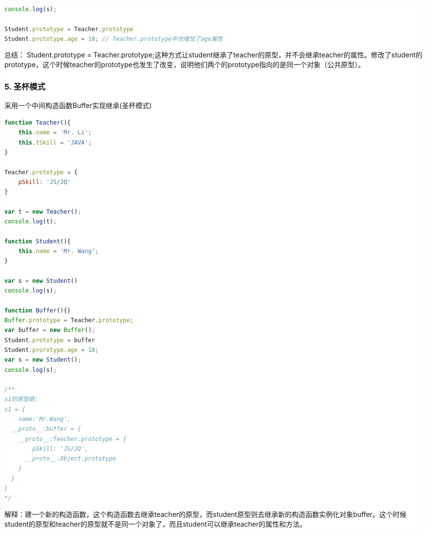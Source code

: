 ```js
console.log(s);

Student.prototype = Teacher.prototype
Student.prototype.age = 18; // Teacher.prototype中也增加了age属性
```
总结：
Student.prototype = Teacher.prototype;这种方式让student继承了teacher的原型，并不会继承teacher的属性。修改了student的prototype，这个时候teacher的prototype也发生了改变，说明他们两个的prototype指向的是同一个对象（公共原型）。

### 5. 圣杯模式

采用一个中间构造函数Buffer实现继承(圣杯模式)
```js
function Teacher(){
    this.name = 'Mr. Li';
    this.tSkill = 'JAVA';
}

Teacher.prototype = {
    pSkill: 'JS/JQ'
}

var t = new Teacher();
console.log(t);

function Student(){
    this.name = 'Mr. Wang';
}

var s = new Student()
console.log(s);

function Buffer(){}
Buffer.prototype = Teacher.prototype;
var buffer = new Buffer();
Student.prototype = buffer
Student.prorotype.age = 18;
var s = new Student();
console.log(s);

/**
s1的原型链:
s1 = {
	name:'Mr.Wang',
  __proto__:buffer = {
  	__proto__:Teacher.prototype = {
    	pSkill: 'JS/JQ',
      __proto__:Object.prototype
    }
  }
}
*/
```
解释：建一个新的构造函数，这个构造函数去继承teacher的原型，而student原型则去继承新的构造函数实例化对象buffer。这个时候student的原型和teacher的原型就不是同一个对象了，而且student可以继承teacher的属性和方法。
